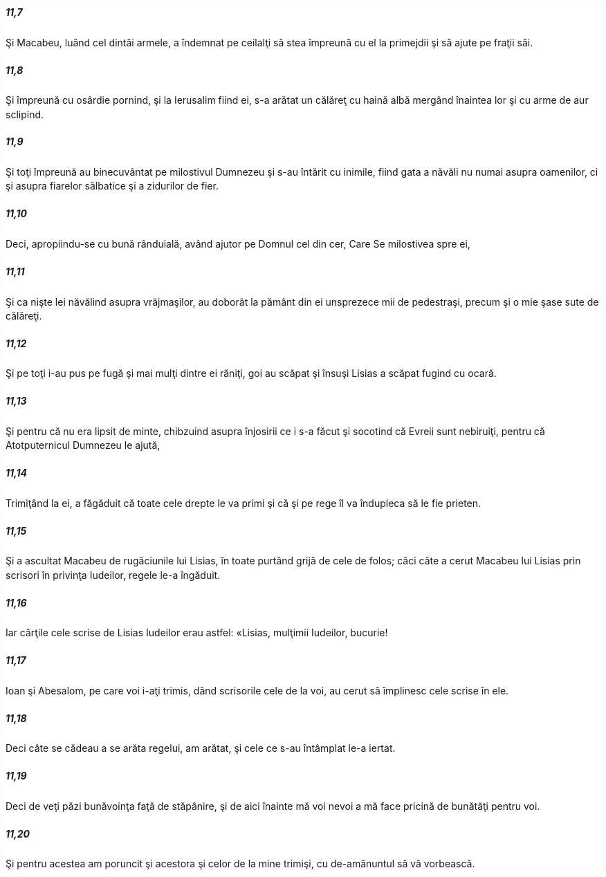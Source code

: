 ##### 11,7
Şi Macabeu, luând cel dintâi armele, a îndemnat pe ceilalţi să stea împreună cu el la primejdii şi să ajute pe fraţii săi.

##### 11,8
Şi împreună cu osârdie pornind, şi la Ierusalim fiind ei, s-a arătat un călăreţ cu haină albă mergând înaintea lor şi cu arme de aur sclipind.

##### 11,9
Şi toţi împreună au binecuvântat pe milostivul Dumnezeu şi s-au întărit cu inimile, fiind gata a năvăli nu numai asupra oamenilor, ci şi asupra fiarelor sălbatice şi a zidurilor de fier.

##### 11,10
Deci, apropiindu-se cu bună rânduială, având ajutor pe Domnul cel din cer, Care Se milostivea spre ei,

##### 11,11
Şi ca nişte lei năvălind asupra vrăjmaşilor, au doborât la pământ din ei unsprezece mii de pedestraşi, precum şi o mie şase sute de călăreţi.

##### 11,12
Şi pe toţi i-au pus pe fugă şi mai mulţi dintre ei răniţi, goi au scăpat şi însuşi Lisias a scăpat fugind cu ocară.

##### 11,13
Şi pentru că nu era lipsit de minte, chibzuind asupra înjosirii ce i s-a făcut şi socotind că Evreii sunt nebiruiţi, pentru că Atotputernicul Dumnezeu le ajută,

##### 11,14
Trimiţând la ei, a făgăduit că toate cele drepte le va primi şi că şi pe rege îl va îndupleca să le fie prieten.

##### 11,15
Şi a ascultat Macabeu de rugăciunile lui Lisias, în toate purtând grijă de cele de folos; căci câte a cerut Macabeu lui Lisias prin scrisori în privinţa Iudeilor, regele le-a îngăduit.

##### 11,16
Iar cărţile cele scrise de Lisias Iudeilor erau astfel: «Lisias, mulţimii Iudeilor, bucurie!

##### 11,17
Ioan şi Abesalom, pe care voi i-aţi trimis, dând scrisorile cele de la voi, au cerut să împlinesc cele scrise în ele.

##### 11,18
Deci câte se cădeau a se arăta regelui, am arătat, şi cele ce s-au întâmplat le-a iertat.

##### 11,19
Deci de veţi păzi bunăvoinţa faţă de stăpânire, şi de aici înainte mă voi nevoi a mă face pricină de bunătăţi pentru voi.

##### 11,20
Şi pentru acestea am poruncit şi acestora şi celor de la mine trimişi, cu de-amănuntul să vă vorbească.
